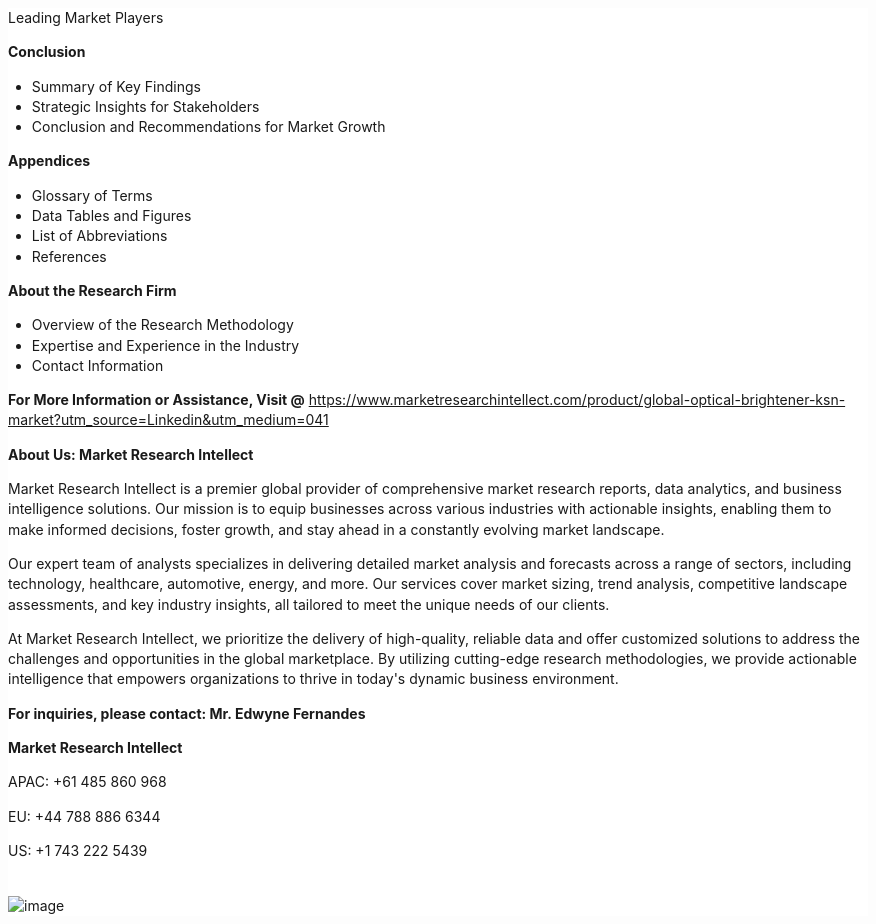 Leading Market Players</li></ul><p><strong>Conclusion</strong></p><ul><li>Summary of Key Findings</li><li>Strategic Insights for Stakeholders</li><li>Conclusion and Recommendations for Market Growth</li></ul><p><strong>Appendices</strong></p><ul><li>Glossary of Terms</li><li>Data Tables and Figures</li><li>List of Abbreviations</li><li>References</li></ul><p><strong>About the Research Firm</strong></p><ul><li>Overview of the Research Methodology</li><li>Expertise and Experience in the Industry</li><li>Contact Information</li></ul></div><div class="article-main__content" data-test-id="publishing-text-block"><p><span class="font-[700]"><strong>For More Information or Assistance, Visit @</strong>&nbsp;<a href="https://www.marketresearchintellect.com/product/global-optical-brightener-ksn-market?utm_source=Linkedin&utm_medium=041">https://www.marketresearchintellect.com/product/global-optical-brightener-ksn-market?utm_source=Linkedin&utm_medium=041</a></span></p><p><strong>About Us: Market Research Intellect</strong></p><p>Market Research Intellect is a premier global provider of comprehensive market research reports, data analytics, and business intelligence solutions. Our mission is to equip businesses across various industries with actionable insights, enabling them to make informed decisions, foster growth, and stay ahead in a constantly evolving market landscape.</p><p>Our expert team of analysts specializes in delivering detailed market analysis and forecasts across a range of sectors, including technology, healthcare, automotive, energy, and more. Our services cover market sizing, trend analysis, competitive landscape assessments, and key industry insights, all tailored to meet the unique needs of our clients.</p><p>At Market Research Intellect, we prioritize the delivery of high-quality, reliable data and offer customized solutions to address the challenges and opportunities in the global marketplace. By utilizing cutting-edge research methodologies, we provide actionable intelligence that empowers organizations to thrive in today's dynamic business environment.</p><p><strong>For inquiries, please contact: Mr. Edwyne Fernandes</strong></p><p><strong>Market Research Intellect</strong></p><p>APAC: +61 485 860 968</p><p>EU: +44 788 886 6344</p><p>US: +1 743 222 5439</p></div><div class="article-main__content" data-test-id="publishing-text-block">&nbsp;</div>
![image](https://github.com/user-attachments/assets/6ec3f8fb-9cc9-4623-aa6a-3040d5b2f39c)
